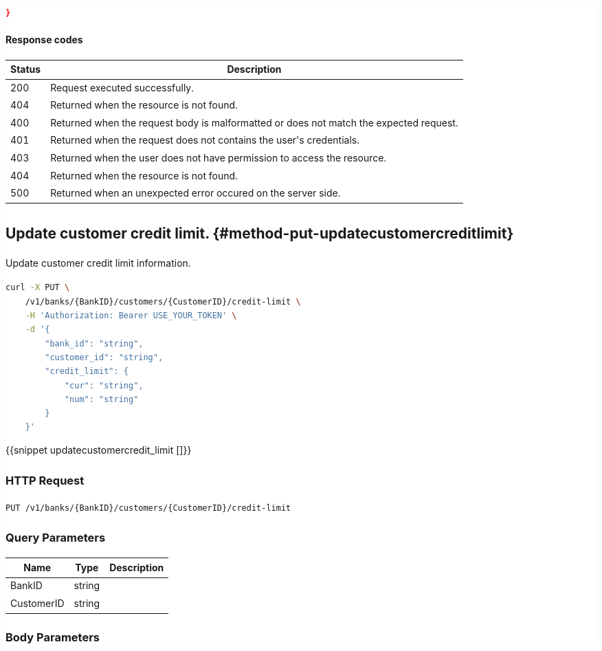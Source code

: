 ```json
}
```
#### Response codes

| Status | Description                                                                            |
|--------|----------------------------------------------------------------------------------------|
| 200    | Request executed successfully.                                                         |
| 404    | Returned when the resource is not found.                                               |
| 400    | Returned when the request body is malformatted or does not match the expected request. |
| 401    | Returned when the request does not contains the user's credentials.                    |
| 403    | Returned when the user does not have permission to access the resource.                |
| 404    | Returned when the resource is not found.                                               |
| 500    | Returned when an unexpected error occured on the server side.                          |

## Update customer credit limit. {#method-put-updatecustomercreditlimit}

Update customer credit limit information.

```sh
curl -X PUT \
	/v1/banks/{BankID}/customers/{CustomerID}/credit-limit \
	-H 'Authorization: Bearer USE_YOUR_TOKEN' \
	-d '{
		"bank_id": "string",
		"customer_id": "string",
		"credit_limit": {
			"cur": "string",
			"num": "string"
		}
	}'
```
{{snippet updatecustomercredit_limit []}}

### HTTP Request

`PUT /v1/banks/{BankID}/customers/{CustomerID}/credit-limit`

### Query Parameters

| Name       | Type   | Description |
|------------|--------|-------------|
| BankID     | string |             |
| CustomerID | string |             |

### Body Parameters
